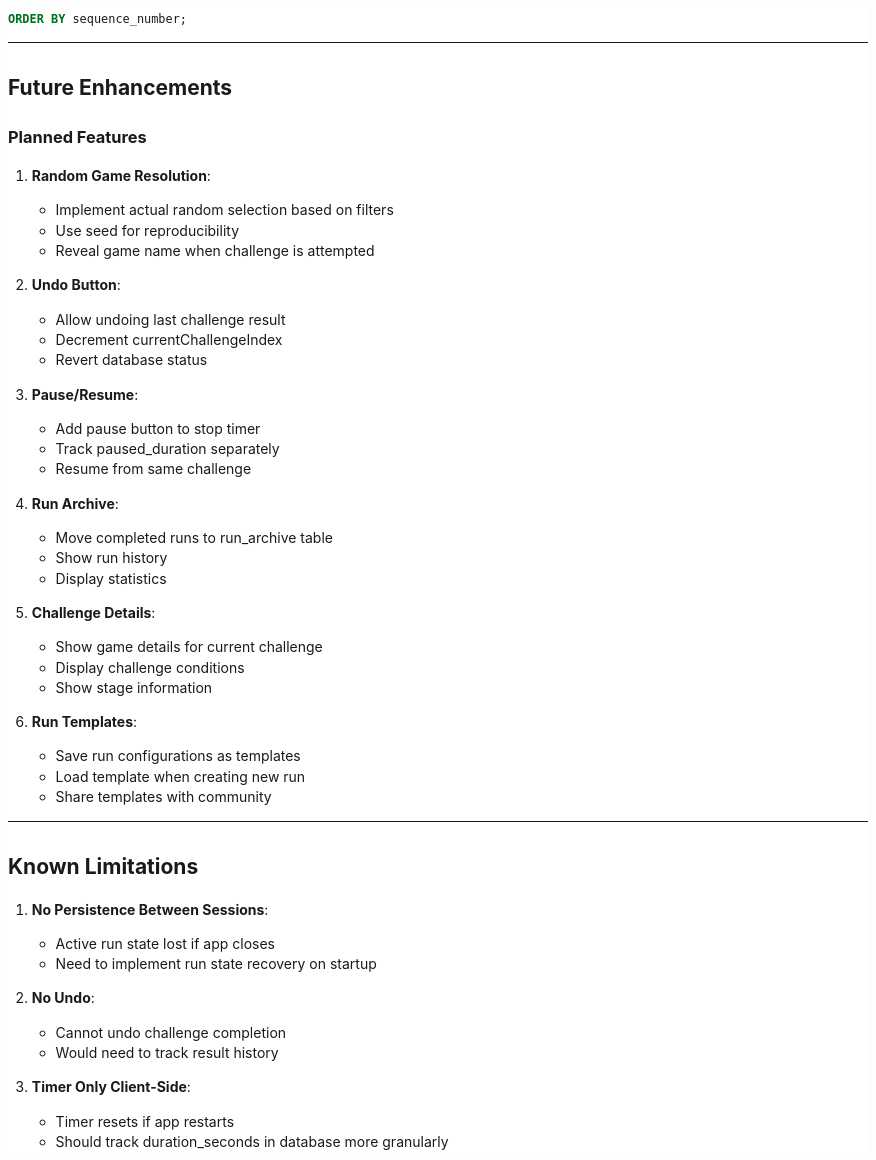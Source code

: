 ```sql
ORDER BY sequence_number;
```

---

## Future Enhancements

### Planned Features

1. **Random Game Resolution**:
   - Implement actual random selection based on filters
   - Use seed for reproducibility
   - Reveal game name when challenge is attempted

2. **Undo Button**:
   - Allow undoing last challenge result
   - Decrement currentChallengeIndex
   - Revert database status

3. **Pause/Resume**:
   - Add pause button to stop timer
   - Track paused_duration separately
   - Resume from same challenge

4. **Run Archive**:
   - Move completed runs to run_archive table
   - Show run history
   - Display statistics

5. **Challenge Details**:
   - Show game details for current challenge
   - Display challenge conditions
   - Show stage information

6. **Run Templates**:
   - Save run configurations as templates
   - Load template when creating new run
   - Share templates with community

---

## Known Limitations

1. **No Persistence Between Sessions**:
   - Active run state lost if app closes
   - Need to implement run state recovery on startup

2. **No Undo**:
   - Cannot undo challenge completion
   - Would need to track result history

3. **Timer Only Client-Side**:
   - Timer resets if app restarts
   - Should track duration_seconds in database more granularly
